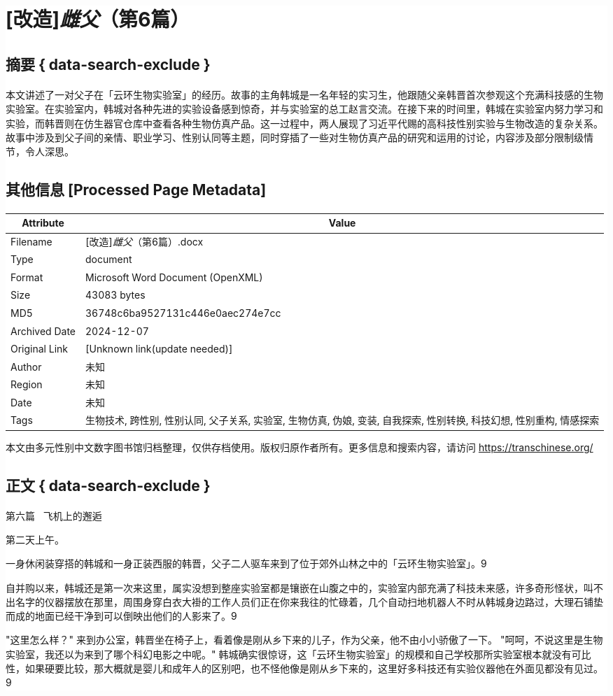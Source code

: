 # [改造]_雌父_（第6篇）



## 摘要  { data-search-exclude }


本文讲述了一对父子在「云环生物实验室」的经历。故事的主角韩城是一名年轻的实习生，他跟随父亲韩晋首次参观这个充满科技感的生物实验室。在实验室内，韩城对各种先进的实验设备感到惊奇，并与实验室的总工赵言交流。在接下来的时间里，韩城在实验室内努力学习和实验，而韩晋则在仿生器官仓库中查看各种生物仿真产品。这一过程中，两人展现了习近平代赐的高科技性别实验与生物改造的复杂关系。故事中涉及到父子间的亲情、职业学习、性别认同等主题，同时穿插了一些对生物仿真产品的研究和运用的讨论，内容涉及部分限制级情节，令人深思。



## 其他信息 [Processed Page Metadata]

| Attribute       | Value                                  |
|-----------------|----------------------------------------|
| Filename        | [改造]_雌父_（第6篇）.docx                             |
| Type            | document                                 |
| Format          | Microsoft Word Document (OpenXML)                               |
| Size            | 43083 bytes                           |
| MD5             | 36748c6ba9527131c446e0aec274e7cc                                  |
| Archived Date   | 2024-12-07                             |
| Original Link   | [Unknown link(update needed)]                         |
| Author          | 未知                               |
| Region          | 未知                               |
| Date            | 未知                                 |
| Tags            | 生物技术, 跨性别, 性别认同, 父子关系, 实验室, 生物仿真, 伪娘, 变装, 自我探索, 性别转换, 科技幻想, 性别重构, 情感探索                                 |

本文由多元性别中文数字图书馆归档整理，仅供存档使用。版权归原作者所有。更多信息和搜索内容，请访问 <https://transchinese.org/>


## 正文 { data-search-exclude }


第六篇   飞机上的邂逅

第二天上午。

一身休闲装穿搭的韩城和一身正装西服的韩晋，父子二人驱车来到了位于郊外山林之中的「云环生物实验室」。9

自并购以来，韩城还是第一次来这里，属实没想到整座实验室都是镶嵌在山腹之中的，实验室内部充满了科技未来感，许多奇形怪状，叫不出名字的仪器摆放在那里，周围身穿白衣大褂的工作人员们正在你来我往的忙碌着，几个自动扫地机器人不时从韩城身边路过，大理石铺垫而成的地面已经干净到可以倒映出他们的人影来了。9

"这里怎么样？" 来到办公室，韩晋坐在椅子上，看着像是刚从乡下来的儿子，作为父亲，他不由小小骄傲了一下。 "呵呵，不说这里是生物实验室，我还以为来到了哪个科幻电影之中呢。" 韩城确实很惊讶，这「云环生物实验室」的规模和自己学校那所实验室根本就没有可比性，如果硬要比较，那大概就是婴儿和成年人的区别吧，也不怪他像是刚从乡下来的，这里好多科技还有实验仪器他在外面见都没有见过。9
